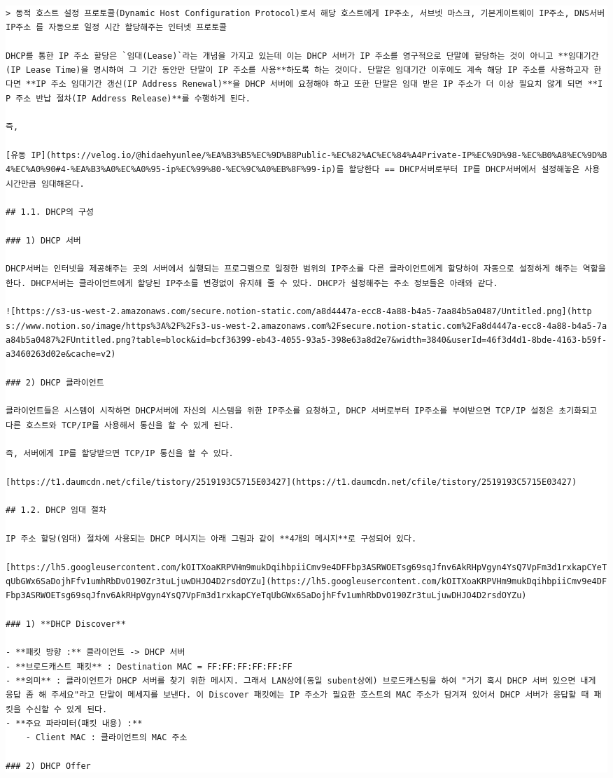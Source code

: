     > 동적 호스트 설정 프로토콜(Dynamic Host Configuration Protocol)로서 해당 호스트에게 IP주소, 서브넷 마스크, 기본게이트웨이 IP주소, DNS서버 IP주소 를 자동으로 일정 시간 할당해주는 인터넷 프로토콜

    DHCP를 통한 IP 주소 할당은 `임대(Lease)`라는 개념을 가지고 있는데 이는 DHCP 서버가 IP 주소를 영구적으로 단말에 할당하는 것이 아니고 **임대기간(IP Lease Time)을 명시하여 그 기간 동안만 단말이 IP 주소를 사용**하도록 하는 것이다. 단말은 임대기간 이후에도 계속 해당 IP 주소를 사용하고자 한다면 **IP 주소 임대기간 갱신(IP Address Renewal)**을 DHCP 서버에 요청해야 하고 또한 단말은 임대 받은 IP 주소가 더 이상 필요치 않게 되면 **IP 주소 반납 절차(IP Address Release)**를 수행하게 된다.

    즉,

    [유동 IP](https://velog.io/@hidaehyunlee/%EA%B3%B5%EC%9D%B8Public-%EC%82%AC%EC%84%A4Private-IP%EC%9D%98-%EC%B0%A8%EC%9D%B4%EC%A0%90#4-%EA%B3%A0%EC%A0%95-ip%EC%99%80-%EC%9C%A0%EB%8F%99-ip)를 할당한다 == DHCP서버로부터 IP를 DHCP서버에서 설정해놓은 사용시간만큼 임대해온다.

    ## 1.1. DHCP의 구성

    ### 1) DHCP 서버

    DHCP서버는 인터넷을 제공해주는 곳의 서버에서 실행되는 프로그램으로 일정한 범위의 IP주소를 다른 클라이언트에게 할당하여 자동으로 설정하게 해주는 역할을 한다. DHCP서버는 클라이언트에게 할당된 IP주소를 변경없이 유지해 줄 수 있다. DHCP가 설정해주는 주소 정보들은 아래와 같다.

    ![https://s3-us-west-2.amazonaws.com/secure.notion-static.com/a8d4447a-ecc8-4a88-b4a5-7aa84b5a0487/Untitled.png](https://www.notion.so/image/https%3A%2F%2Fs3-us-west-2.amazonaws.com%2Fsecure.notion-static.com%2Fa8d4447a-ecc8-4a88-b4a5-7aa84b5a0487%2FUntitled.png?table=block&id=bcf36399-eb43-4055-93a5-398e63a8d2e7&width=3840&userId=46f3d4d1-8bde-4163-b59f-a3460263d02e&cache=v2)

    ### 2) DHCP 클라이언트

    클라이언트들은 시스템이 시작하면 DHCP서버에 자신의 시스템을 위한 IP주소를 요청하고, DHCP 서버로부터 IP주소를 부여받으면 TCP/IP 설정은 초기화되고 다른 호스트와 TCP/IP를 사용해서 통신을 할 수 있게 된다.

    즉, 서버에게 IP를 할당받으면 TCP/IP 통신을 할 수 있다.

    [https://t1.daumcdn.net/cfile/tistory/2519193C5715E03427](https://t1.daumcdn.net/cfile/tistory/2519193C5715E03427)

    ## 1.2. DHCP 임대 절차

    IP 주소 할당(임대) 절차에 사용되는 DHCP 메시지는 아래 그림과 같이 **4개의 메시지**로 구성되어 있다.

    [https://lh5.googleusercontent.com/kOITXoaKRPVHm9mukDqihbpiiCmv9e4DFFbp3ASRWOETsg69sqJfnv6AkRHpVgyn4YsQ7VpFm3d1rxkapCYeTqUbGWx6SaDojhFfv1umhRbDvO190Zr3tuLjuwDHJO4D2rsdOYZu](https://lh5.googleusercontent.com/kOITXoaKRPVHm9mukDqihbpiiCmv9e4DFFbp3ASRWOETsg69sqJfnv6AkRHpVgyn4YsQ7VpFm3d1rxkapCYeTqUbGWx6SaDojhFfv1umhRbDvO190Zr3tuLjuwDHJO4D2rsdOYZu)

    ### 1) **DHCP Discover**

    - **패킷 방향 :** 클라이언트 -> DHCP 서버
    - **브로드캐스트 패킷** : Destination MAC = FF:FF:FF:FF:FF:FF
    - **의미** : 클라이언트가 DHCP 서버를 찾기 위한 메시지. 그래서 LAN상에(동일 subent상에) 브로드캐스팅을 하여 "거기 혹시 DHCP 서버 있으면 내게 응답 좀 해 주세요"라고 단말이 메세지를 보낸다. 이 Discover 패킷에는 IP 주소가 필요한 호스트의 MAC 주소가 담겨져 있어서 DHCP 서버가 응답할 때 패킷을 수신할 수 있게 된다.
    - **주요 파라미터(패킷 내용) :**
        - Client MAC : 클라이언트의 MAC 주소

    ### 2) DHCP Offer
